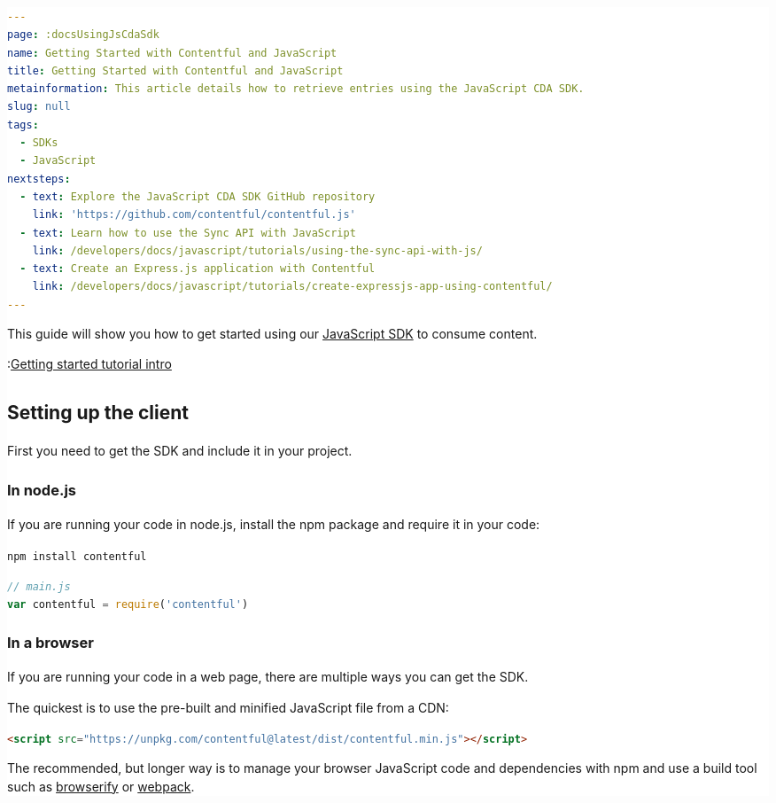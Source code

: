 ```yaml
---
page: :docsUsingJsCdaSdk
name: Getting Started with Contentful and JavaScript
title: Getting Started with Contentful and JavaScript
metainformation: This article details how to retrieve entries using the JavaScript CDA SDK.
slug: null
tags:
  - SDKs
  - JavaScript
nextsteps:
  - text: Explore the JavaScript CDA SDK GitHub repository
    link: 'https://github.com/contentful/contentful.js'
  - text: Learn how to use the Sync API with JavaScript
    link: /developers/docs/javascript/tutorials/using-the-sync-api-with-js/
  - text: Create an Express.js application with Contentful
    link: /developers/docs/javascript/tutorials/create-expressjs-app-using-contentful/
---
```


This guide will show you how to get started using our [JavaScript SDK](https://github.com/contentful/contentful.js) to consume content.

:[Getting started tutorial intro](../../_partials/getting-started-intro.md)

## Setting up the client

First you need to get the SDK and include it in your project.

### In node.js

If you are running your code in node.js, install the npm package and require it in your code:

~~~bash
npm install contentful
~~~

~~~javascript
// main.js
var contentful = require('contentful')
~~~

### In a browser

If you are running your code in a web page, there are multiple ways you can get the SDK.

The quickest is to use the pre-built and minified JavaScript file from a CDN:

~~~html
<script src="https://unpkg.com/contentful@latest/dist/contentful.min.js"></script>
~~~

The recommended, but longer way is to manage your browser JavaScript code and dependencies with npm and use a build tool such as [browserify](http://browserify.org/) or [webpack](https://webpack.github.io/).
